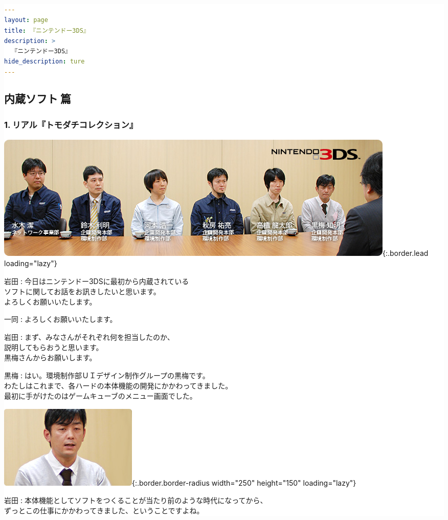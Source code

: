 ```yaml
---
layout: page
title: 『ニンテンドー3DS』
description: >
  『ニンテンドー3DS』
hide_description: ture
---
```


## 内蔵ソフト 篇

### 1. リアル『トモダチコレクション』

![](/interviews/jp/3ds/hardware/vol6/img/mainvisual1.jpg){:.border.lead loading="lazy"}

岩田
: 今日はニンテンドー3DSに最初から内蔵されている<br>ソフトに関してお話をお訊きしたいと思います。<br>よろしくお願いいたします。

一同
: よろしくお願いいたします。

岩田
: まず、みなさんがそれぞれ何を担当したのか、<br>説明してもらおうと思います。<br>黒梅さんからお願いします。

黒梅
: はい。環境制作部ＵＩデザイン制作グループの黒梅です。<br>わたしはこれまで、各ハードの本体機能の開発にかかわってきました。<br>最初に手がけたのはゲームキューブのメニュー画面でした。

![](/interviews/jp/3ds/hardware/vol6/img/photo1.jpg){:.border.border-radius width="250" height="150"  loading="lazy"}

岩田
: 本体機能としてソフトをつくることが当たり前のような時代になってから、<br>ずっとこの仕事にかかわってきました、ということですよね。
